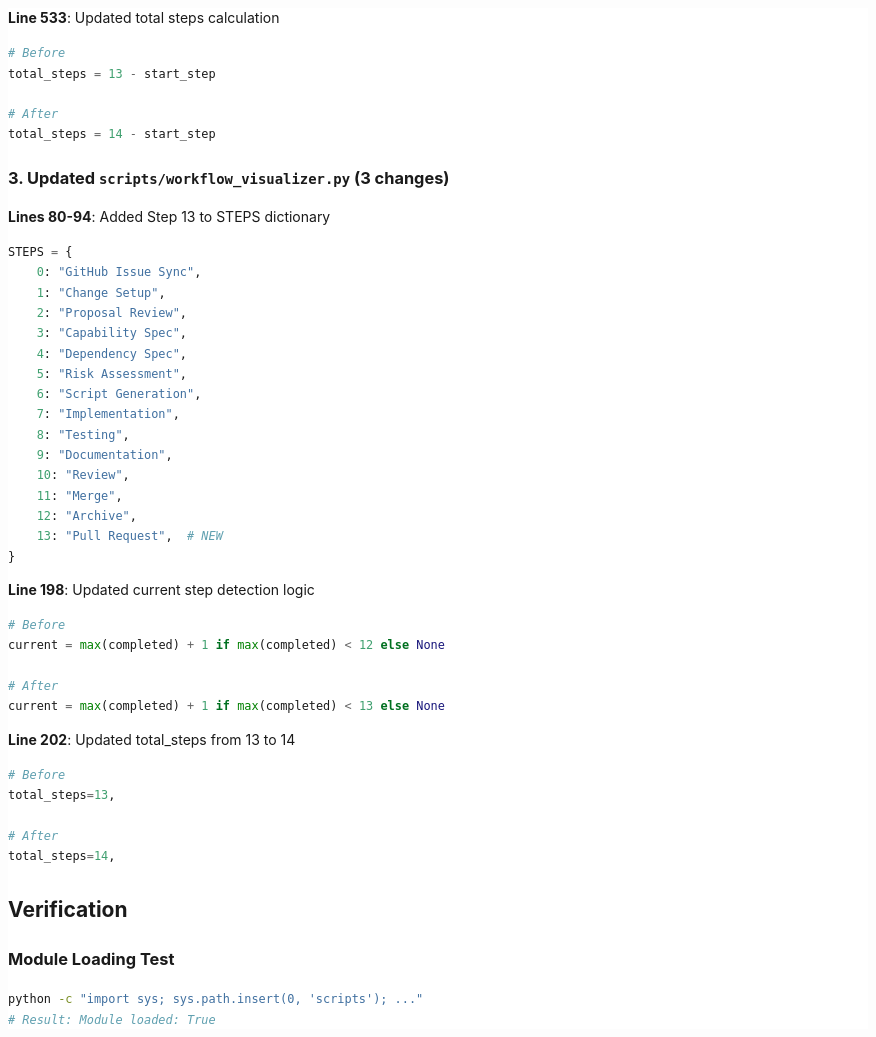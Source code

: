 **Line 533**: Updated total steps calculation
```python
# Before
total_steps = 13 - start_step

# After
total_steps = 14 - start_step
```

### 3. Updated `scripts/workflow_visualizer.py` (3 changes)

**Lines 80-94**: Added Step 13 to STEPS dictionary
```python
STEPS = {
    0: "GitHub Issue Sync",
    1: "Change Setup",
    2: "Proposal Review",
    3: "Capability Spec",
    4: "Dependency Spec",
    5: "Risk Assessment",
    6: "Script Generation",
    7: "Implementation",
    8: "Testing",
    9: "Documentation",
    10: "Review",
    11: "Merge",
    12: "Archive",
    13: "Pull Request",  # NEW
}
```

**Line 198**: Updated current step detection logic
```python
# Before
current = max(completed) + 1 if max(completed) < 12 else None

# After
current = max(completed) + 1 if max(completed) < 13 else None
```

**Line 202**: Updated total_steps from 13 to 14
```python
# Before
total_steps=13,

# After
total_steps=14,
```

## Verification

### Module Loading Test
```bash
python -c "import sys; sys.path.insert(0, 'scripts'); ..."
# Result: Module loaded: True
```
